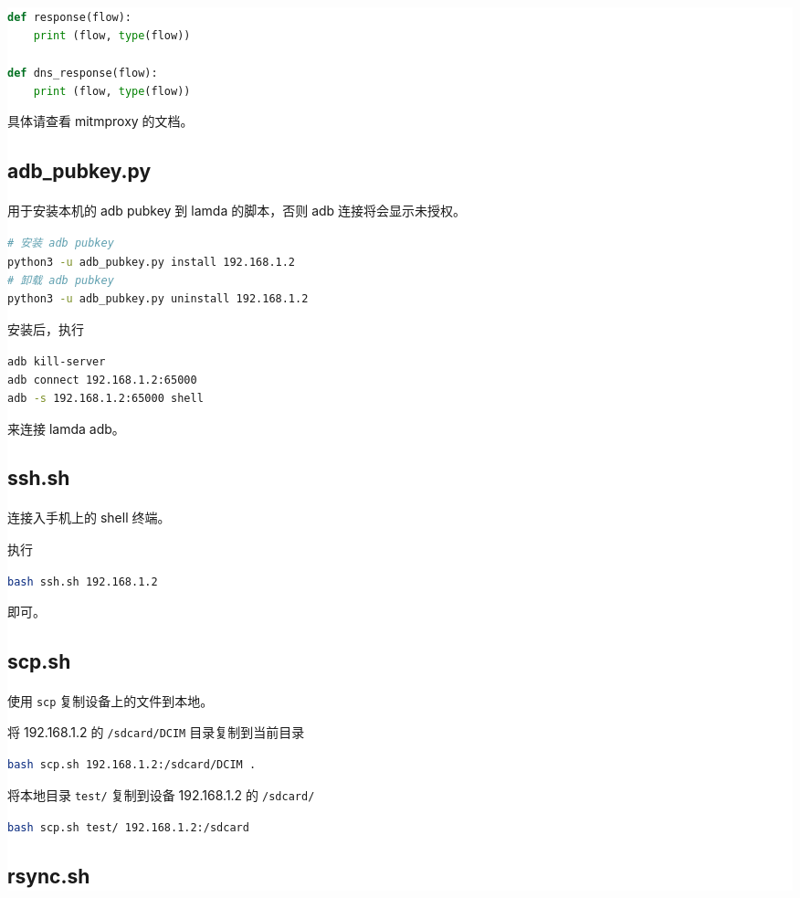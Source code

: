 ```python
def response(flow):
    print (flow, type(flow))

def dns_response(flow):
    print (flow, type(flow))
```

具体请查看 mitmproxy 的文档。

## adb_pubkey.py

用于安装本机的 adb pubkey 到 lamda 的脚本，否则 adb 连接将会显示未授权。

```bash
# 安装 adb pubkey
python3 -u adb_pubkey.py install 192.168.1.2
# 卸载 adb pubkey
python3 -u adb_pubkey.py uninstall 192.168.1.2
```

安装后，执行
```bash
adb kill-server
adb connect 192.168.1.2:65000
adb -s 192.168.1.2:65000 shell
```
来连接 lamda adb。

## ssh.sh

连接入手机上的 shell 终端。

执行
```bash
bash ssh.sh 192.168.1.2
```
即可。

## scp.sh

使用 `scp` 复制设备上的文件到本地。

将 192.168.1.2 的 `/sdcard/DCIM` 目录复制到当前目录

```bash
bash scp.sh 192.168.1.2:/sdcard/DCIM .
```

将本地目录 `test/` 复制到设备 192.168.1.2 的 `/sdcard/`

```bash
bash scp.sh test/ 192.168.1.2:/sdcard
```

## rsync.sh
